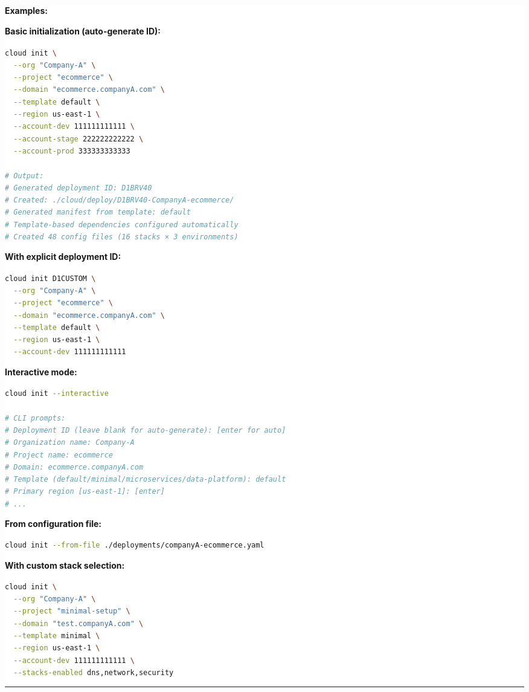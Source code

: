 **Examples:**

**Basic initialization (auto-generate ID):**
```bash
cloud init \
  --org "Company-A" \
  --project "ecommerce" \
  --domain "ecommerce.companyA.com" \
  --template default \
  --region us-east-1 \
  --account-dev 111111111111 \
  --account-stage 222222222222 \
  --account-prod 333333333333

# Output:
# Generated deployment ID: D1BRV40
# Created: ./cloud/deploy/D1BRV40-CompanyA-ecommerce/
# Generated manifest from template: default
# Template-based dependencies configured automatically
# Created 48 config files (16 stacks × 3 environments)
```

**With explicit deployment ID:**
```bash
cloud init D1CUSTOM \
  --org "Company-A" \
  --project "ecommerce" \
  --domain "ecommerce.companyA.com" \
  --template default \
  --region us-east-1 \
  --account-dev 111111111111
```

**Interactive mode:**
```bash
cloud init --interactive

# CLI prompts:
# Deployment ID (leave blank for auto-generate): [enter for auto]
# Organization name: Company-A
# Project name: ecommerce
# Domain: ecommerce.companyA.com
# Template (default/minimal/microservices/data-platform): default
# Primary region [us-east-1]: [enter]
# ...
```

**From configuration file:**
```bash
cloud init --from-file ./deployments/companyA-ecommerce.yaml
```

**With custom stack selection:**
```bash
cloud init \
  --org "Company-A" \
  --project "minimal-setup" \
  --domain "test.companyA.com" \
  --template minimal \
  --region us-east-1 \
  --account-dev 111111111111 \
  --stacks-enabled dns,network,security
```

---